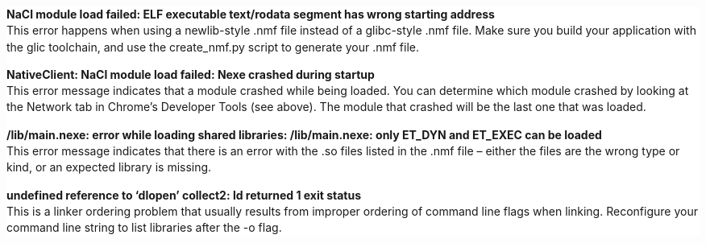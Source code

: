 **NaCl module load failed: ELF executable text/rodata segment has wrong starting address**  
This error happens when using a newlib-style .nmf file instead of a glibc-style .nmf file. Make sure you build your application with the glic toolchain, and use the create\_nmf.py script to generate your .nmf file.

**NativeClient: NaCl module load failed: Nexe crashed during startup**  
This error message indicates that a module crashed while being loaded. You can determine which module crashed by looking at the Network tab in Chrome’s Developer Tools (see above). The module that crashed will be the last one that was loaded.

**/lib/main.nexe: error while loading shared libraries: /lib/main.nexe: only ET\_DYN and ET\_EXEC can be loaded**  
This error message indicates that there is an error with the .so files listed in the .nmf file – either the files are the wrong type or kind, or an expected library is missing.

**undefined reference to ‘dlopen’ collect2: ld returned 1 exit status**  
This is a linker ordering problem that usually results from improper ordering of command line flags when linking. Reconfigure your command line string to list libraries after the -o flag.
